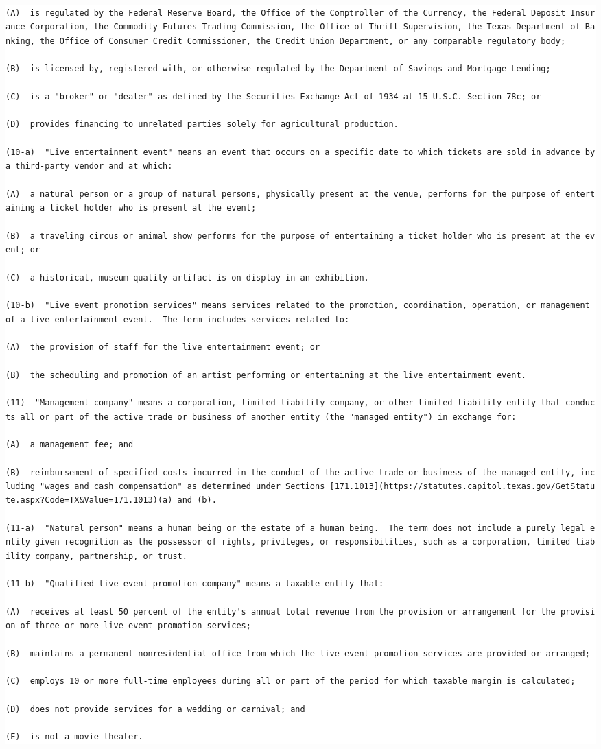     (A)  is regulated by the Federal Reserve Board, the Office of the Comptroller of the Currency, the Federal Deposit Insurance Corporation, the Commodity Futures Trading Commission, the Office of Thrift Supervision, the Texas Department of Banking, the Office of Consumer Credit Commissioner, the Credit Union Department, or any comparable regulatory body;
    
    (B)  is licensed by, registered with, or otherwise regulated by the Department of Savings and Mortgage Lending;
    
    (C)  is a "broker" or "dealer" as defined by the Securities Exchange Act of 1934 at 15 U.S.C. Section 78c; or
    
    (D)  provides financing to unrelated parties solely for agricultural production.
    
    (10-a)  "Live entertainment event" means an event that occurs on a specific date to which tickets are sold in advance by a third-party vendor and at which:
    
    (A)  a natural person or a group of natural persons, physically present at the venue, performs for the purpose of entertaining a ticket holder who is present at the event;
    
    (B)  a traveling circus or animal show performs for the purpose of entertaining a ticket holder who is present at the event; or
    
    (C)  a historical, museum-quality artifact is on display in an exhibition.
    
    (10-b)  "Live event promotion services" means services related to the promotion, coordination, operation, or management of a live entertainment event.  The term includes services related to:
    
    (A)  the provision of staff for the live entertainment event; or
    
    (B)  the scheduling and promotion of an artist performing or entertaining at the live entertainment event.
    
    (11)  "Management company" means a corporation, limited liability company, or other limited liability entity that conducts all or part of the active trade or business of another entity (the "managed entity") in exchange for:
    
    (A)  a management fee; and
    
    (B)  reimbursement of specified costs incurred in the conduct of the active trade or business of the managed entity, including "wages and cash compensation" as determined under Sections [171.1013](https://statutes.capitol.texas.gov/GetStatute.aspx?Code=TX&Value=171.1013)(a) and (b).
    
    (11-a)  "Natural person" means a human being or the estate of a human being.  The term does not include a purely legal entity given recognition as the possessor of rights, privileges, or responsibilities, such as a corporation, limited liability company, partnership, or trust.
    
    (11-b)  "Qualified live event promotion company" means a taxable entity that:
    
    (A)  receives at least 50 percent of the entity's annual total revenue from the provision or arrangement for the provision of three or more live event promotion services;
    
    (B)  maintains a permanent nonresidential office from which the live event promotion services are provided or arranged;
    
    (C)  employs 10 or more full-time employees during all or part of the period for which taxable margin is calculated;
    
    (D)  does not provide services for a wedding or carnival; and
    
    (E)  is not a movie theater.
    